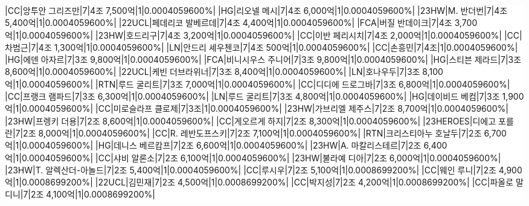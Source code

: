 |CC|앙투안 그리즈만|7|4조 7,500억|1|0.0004059600%|
|HG|리오넬 메시|7|4조 6,000억|1|0.0004059600%|
|23HW|M. 반더번|7|4조 5,400억|1|0.0004059600%|
|22UCL|페데리코 발베르데|7|4조 4,400억|1|0.0004059600%|
|FCA|버질 반데이크|7|4조 3,700억|1|0.0004059600%|
|23HW|호드리구|7|4조 3,200억|1|0.0004059600%|
|CC|이반 페리시치|7|4조 2,000억|1|0.0004059600%|
|CC|차범근|7|4조 1,300억|1|0.0004059600%|
|LN|안드리 셰우첸코|7|4조 500억|1|0.0004059600%|
|CC|손흥민|7|4조|1|0.0004059600%|
|HG|에덴 아자르|7|3조 9,800억|1|0.0004059600%|
|FCA|비니시우스 주니어|7|3조 9,800억|1|0.0004059600%|
|HG|스티븐 제라드|7|3조 8,600억|1|0.0004059600%|
|22UCL|케빈 더브라위너|7|3조 8,400억|1|0.0004059600%|
|LN|호나우두|7|3조 8,100억|1|0.0004059600%|
|RTN|루드 굴리트|7|3조 7,000억|1|0.0004059600%|
|CC|디디에 드로그바|7|3조 6,800억|1|0.0004059600%|
|CC|프랭크 램파드|7|3조 6,300억|1|0.0004059600%|
|LN|루드 굴리트|7|3조 4,800억|1|0.0004059600%|
|HG|데이비드 베컴|7|3조 1,900억|1|0.0004059600%|
|CC|미로슬라프 클로제|7|3조|1|0.0004059600%|
|23HW|가브리엘 제주스|7|2조 8,700억|1|0.0004059600%|
|23HW|프렝키 더용|7|2조 8,600억|1|0.0004059600%|
|CC|게오르게 하지|7|2조 8,300억|1|0.0004059600%|
|23HEROES|디에고 포를란|7|2조 8,000억|1|0.0004059600%|
|CC|R. 레반도프스키|7|2조 7,100억|1|0.0004059600%|
|RTN|크리스티아누 호날두|7|2조 6,700억|1|0.0004059600%|
|HG|데니스 베르캄프|7|2조 6,600억|1|0.0004059600%|
|23HW|A. 마칼리스테르|7|2조 6,400억|1|0.0004059600%|
|CC|샤비 알론소|7|2조 6,100억|1|0.0004059600%|
|23HW|불라예 디아|7|2조 6,000억|1|0.0004059600%|
|23HW|T. 알렉산더-아놀드|7|2조 5,400억|1|0.0004059600%|
|CC|루시우|7|2조 5,100억|1|0.0008699200%|
|CC|웨인 루니|7|2조 4,900억|1|0.0008699200%|
|22UCL|김민재|7|2조 4,500억|1|0.0008699200%|
|CC|박지성|7|2조 4,200억|1|0.0008699200%|
|CC|파올로 말디니|7|2조 4,100억|1|0.0008699200%|
